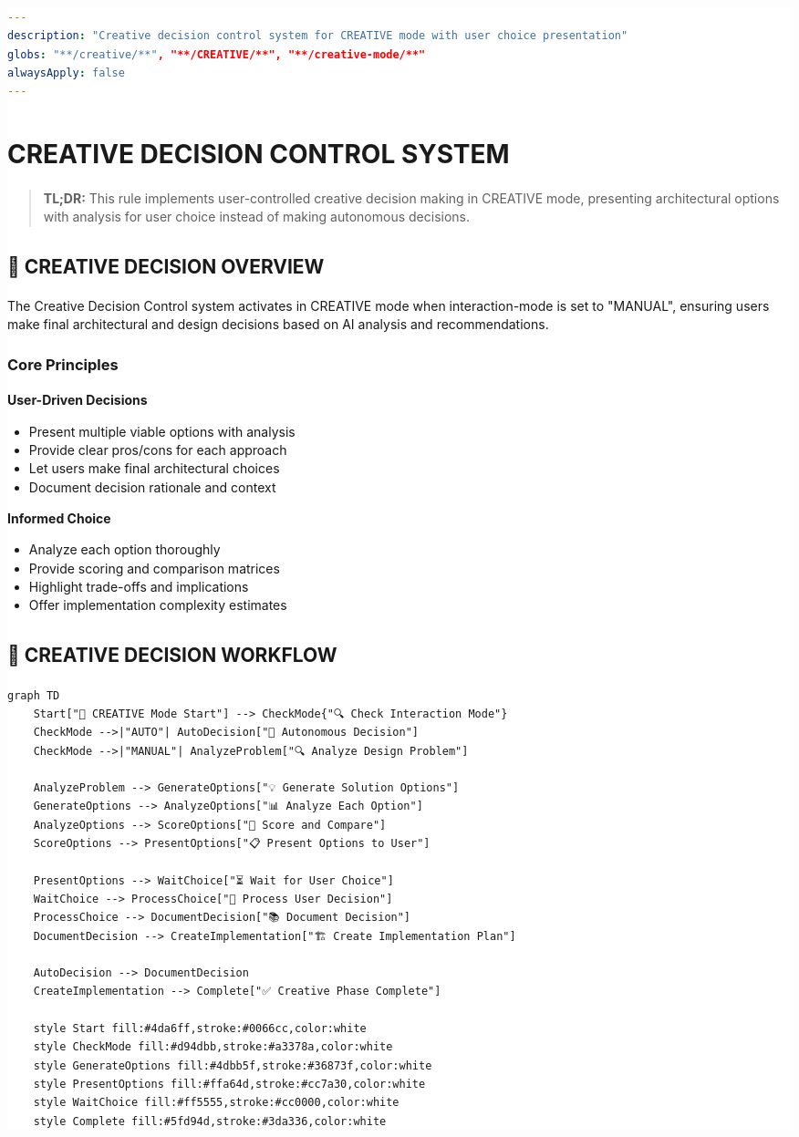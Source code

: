 ```yaml
---
description: "Creative decision control system for CREATIVE mode with user choice presentation"
globs: "**/creative/**", "**/CREATIVE/**", "**/creative-mode/**"
alwaysApply: false
---
```


# CREATIVE DECISION CONTROL SYSTEM

> **TL;DR:** This rule implements user-controlled creative decision making in CREATIVE mode, presenting architectural options with analysis for user choice instead of making autonomous decisions.

## 🎨 CREATIVE DECISION OVERVIEW

The Creative Decision Control system activates in CREATIVE mode when interaction-mode is set to "MANUAL", ensuring users make final architectural and design decisions based on AI analysis and recommendations.

### Core Principles

**User-Driven Decisions**
- Present multiple viable options with analysis
- Provide clear pros/cons for each approach
- Let users make final architectural choices
- Document decision rationale and context

**Informed Choice**
- Analyze each option thoroughly
- Provide scoring and comparison matrices
- Highlight trade-offs and implications
- Offer implementation complexity estimates

## 🔄 CREATIVE DECISION WORKFLOW

```mermaid
graph TD
    Start["🎨 CREATIVE Mode Start"] --> CheckMode{"🔍 Check Interaction Mode"}
    CheckMode -->|"AUTO"| AutoDecision["🤖 Autonomous Decision"]
    CheckMode -->|"MANUAL"| AnalyzeProblem["🔍 Analyze Design Problem"]

    AnalyzeProblem --> GenerateOptions["💡 Generate Solution Options"]
    GenerateOptions --> AnalyzeOptions["📊 Analyze Each Option"]
    AnalyzeOptions --> ScoreOptions["🎯 Score and Compare"]
    ScoreOptions --> PresentOptions["📋 Present Options to User"]

    PresentOptions --> WaitChoice["⏳ Wait for User Choice"]
    WaitChoice --> ProcessChoice["📝 Process User Decision"]
    ProcessChoice --> DocumentDecision["📚 Document Decision"]
    DocumentDecision --> CreateImplementation["🏗️ Create Implementation Plan"]

    AutoDecision --> DocumentDecision
    CreateImplementation --> Complete["✅ Creative Phase Complete"]

    style Start fill:#4da6ff,stroke:#0066cc,color:white
    style CheckMode fill:#d94dbb,stroke:#a3378a,color:white
    style GenerateOptions fill:#4dbb5f,stroke:#36873f,color:white
    style PresentOptions fill:#ffa64d,stroke:#cc7a30,color:white
    style WaitChoice fill:#ff5555,stroke:#cc0000,color:white
    style Complete fill:#5fd94d,stroke:#3da336,color:white
```
